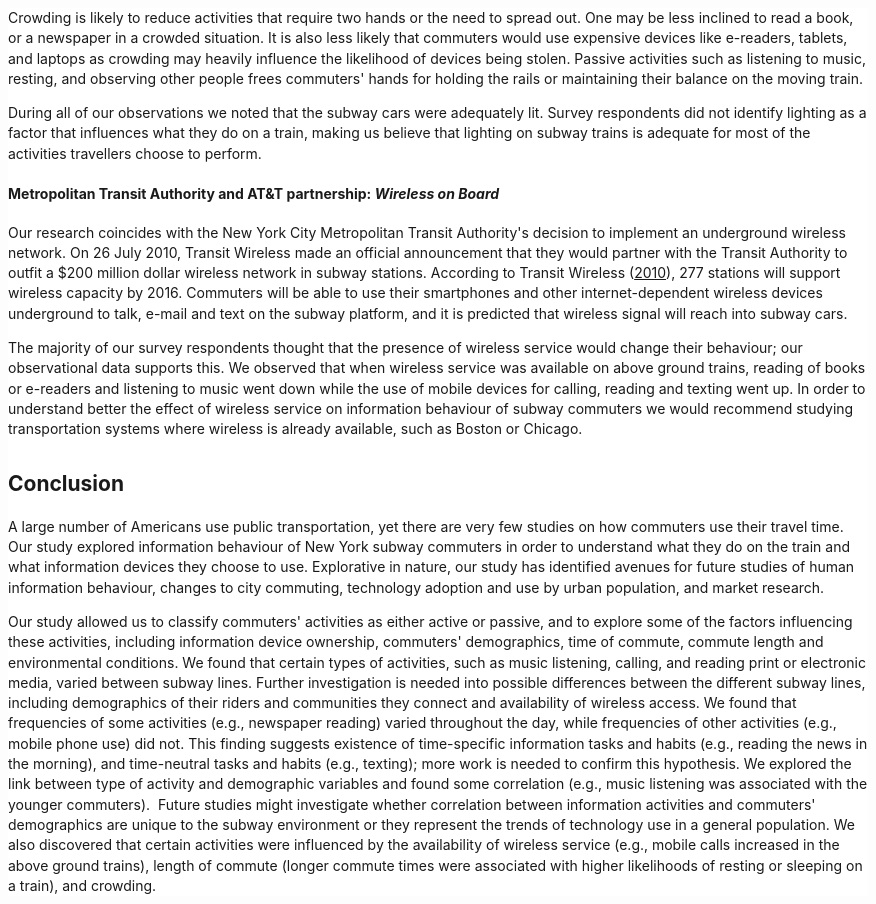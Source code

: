 Crowding is likely to reduce activities that require two hands or the need to spread out. One may be less inclined to read a book, or a newspaper in a crowded situation. It is also less likely that commuters would use expensive devices like e-readers, tablets, and laptops as crowding may heavily influence the likelihood of devices being stolen. Passive activities such as listening to music, resting, and observing other people frees commuters' hands for holding the rails or maintaining their balance on the moving train.

During all of our observations we noted that the subway cars were adequately lit. Survey respondents did not identify lighting as a factor that influences what they do on a train, making us believe that lighting on subway trains is adequate for most of the activities travellers choose to perform.

#### Metropolitan Transit Authority and AT&T partnership: _Wireless on Board_

Our research coincides with the New York City Metropolitan Transit Authority's decision to implement an underground wireless network. On 26 July 2010, Transit Wireless made an official announcement that they would partner with the Transit Authority to outfit a $200 million dollar wireless network in subway stations. According to Transit Wireless ([2010](#tra10)), 277 stations will support wireless capacity by 2016\. Commuters will be able to use their smartphones and other internet-dependent wireless devices underground to talk, e-mail and text on the subway platform, and it is predicted that wireless signal will reach into subway cars.

The majority of our survey respondents thought that the presence of wireless service would change their behaviour; our observational data supports this. We observed that when wireless service was available on above ground trains, reading of books or e-readers and listening to music went down while the use of mobile devices for calling, reading and texting went up. In order to understand better the effect of wireless service on information behaviour of subway commuters we would recommend studying transportation systems where wireless is already available, such as Boston or Chicago.

## Conclusion

A large number of Americans use public transportation, yet there are very few studies on how commuters use their travel time. Our study explored information behaviour of New York subway commuters in order to understand what they do on the train and what information devices they choose to use. Explorative in nature, our study has identified avenues for future studies of human information behaviour, changes to city commuting, technology adoption and use by urban population, and market research.

Our study allowed us to classify commuters' activities as either active or passive, and to explore some of the factors influencing these activities, including information device ownership, commuters' demographics, time of commute, commute length and environmental conditions. We found that certain types of activities, such as music listening, calling, and reading print or electronic media, varied between subway lines. Further investigation is needed into possible differences between the different subway lines, including demographics of their riders and communities they connect and availability of wireless access. We found that frequencies of some activities (e.g., newspaper reading) varied throughout the day, while frequencies of other activities (e.g., mobile phone use) did not. This finding suggests existence of time-specific information tasks and habits (e.g., reading the news in the morning), and time-neutral tasks and habits (e.g., texting); more work is needed to confirm this hypothesis. We explored the link between type of activity and demographic variables and found some correlation (e.g., music listening was associated with the younger commuters).  Future studies might investigate whether correlation between information activities and commuters' demographics are unique to the subway environment or they represent the trends of technology use in a general population. We also discovered that certain activities were influenced by the availability of wireless service (e.g., mobile calls increased in the above ground trains), length of commute (longer commute times were associated with higher likelihoods of resting or sleeping on a train), and crowding.
